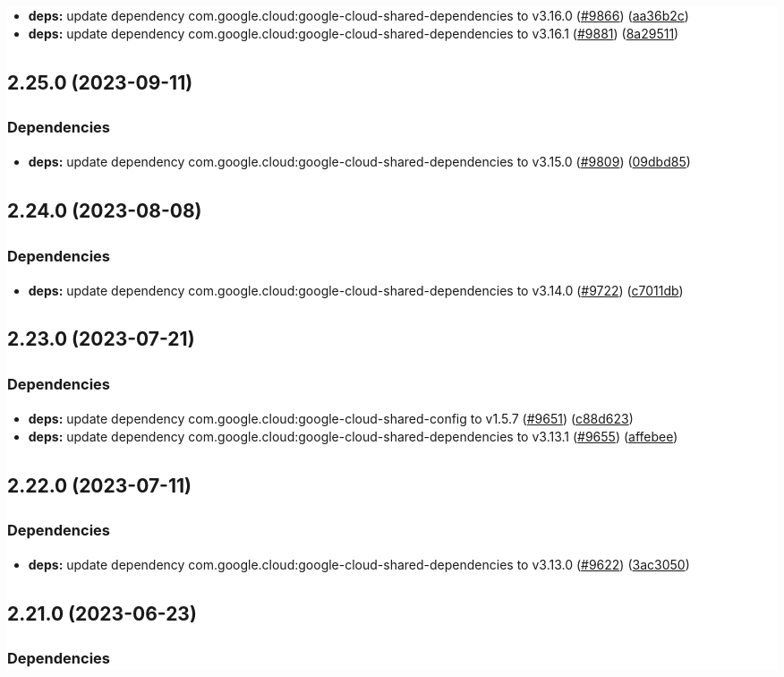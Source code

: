 * **deps:** update dependency com.google.cloud:google-cloud-shared-dependencies to v3.16.0 ([#9866](https://github.com/googleapis/google-cloud-java/issues/9866)) ([aa36b2c](https://github.com/googleapis/google-cloud-java/commit/aa36b2c3c31b817052239fd771a21d20108b2c31))
* **deps:** update dependency com.google.cloud:google-cloud-shared-dependencies to v3.16.1 ([#9881](https://github.com/googleapis/google-cloud-java/issues/9881)) ([8a29511](https://github.com/googleapis/google-cloud-java/commit/8a2951166eb0305be040cc0ae38be105c437ba25))


## 2.25.0 (2023-09-11)

### Dependencies

* **deps:** update dependency com.google.cloud:google-cloud-shared-dependencies to v3.15.0 ([#9809](https://github.com/googleapis/google-cloud-java/issues/9809)) ([09dbd85](https://github.com/googleapis/google-cloud-java/commit/09dbd855f683b40a462c4f918511bee4671e0174))


## 2.24.0 (2023-08-08)

### Dependencies

* **deps:** update dependency com.google.cloud:google-cloud-shared-dependencies to v3.14.0 ([#9722](https://github.com/googleapis/google-cloud-java/issues/9722)) ([c7011db](https://github.com/googleapis/google-cloud-java/commit/c7011dbd69189330de1c2946b736cd712d5c1f4e))


## 2.23.0 (2023-07-21)

### Dependencies

* **deps:** update dependency com.google.cloud:google-cloud-shared-config to v1.5.7 ([#9651](https://github.com/googleapis/google-cloud-java/issues/9651)) ([c88d623](https://github.com/googleapis/google-cloud-java/commit/c88d623d12a4342b74e31d6a6a05cde0debe871f))
* **deps:** update dependency com.google.cloud:google-cloud-shared-dependencies to v3.13.1 ([#9655](https://github.com/googleapis/google-cloud-java/issues/9655)) ([affebee](https://github.com/googleapis/google-cloud-java/commit/affebeeb37b1cf88ad5964684e1f112cababcab7))


## 2.22.0 (2023-07-11)

### Dependencies

* **deps:** update dependency com.google.cloud:google-cloud-shared-dependencies to v3.13.0 ([#9622](https://github.com/googleapis/google-cloud-java/issues/9622)) ([3ac3050](https://github.com/googleapis/google-cloud-java/commit/3ac3050250a706e8f9f2d1e435a4983c3cceab82))


## 2.21.0 (2023-06-23)

### Dependencies

